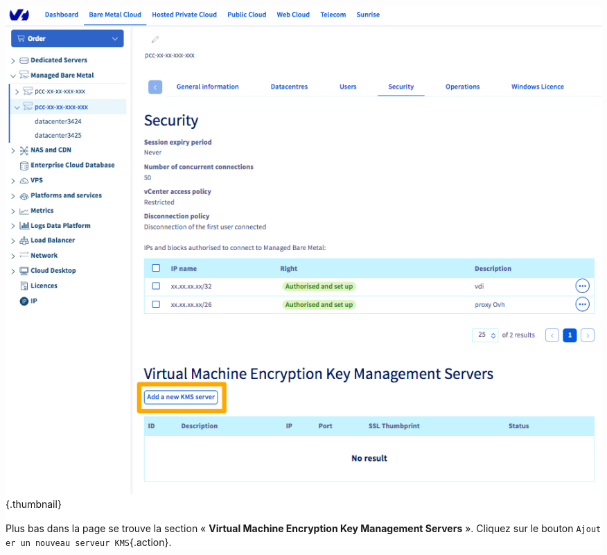 ![espace client OVHcloud](images/vm-encrypt_nupanel_01.png){.thumbnail}

Plus bas dans la page se trouve la section « **Virtual Machine Encryption Key Management Servers** ». Cliquez sur le bouton `Ajouter un nouveau serveur KMS`{.action}.
